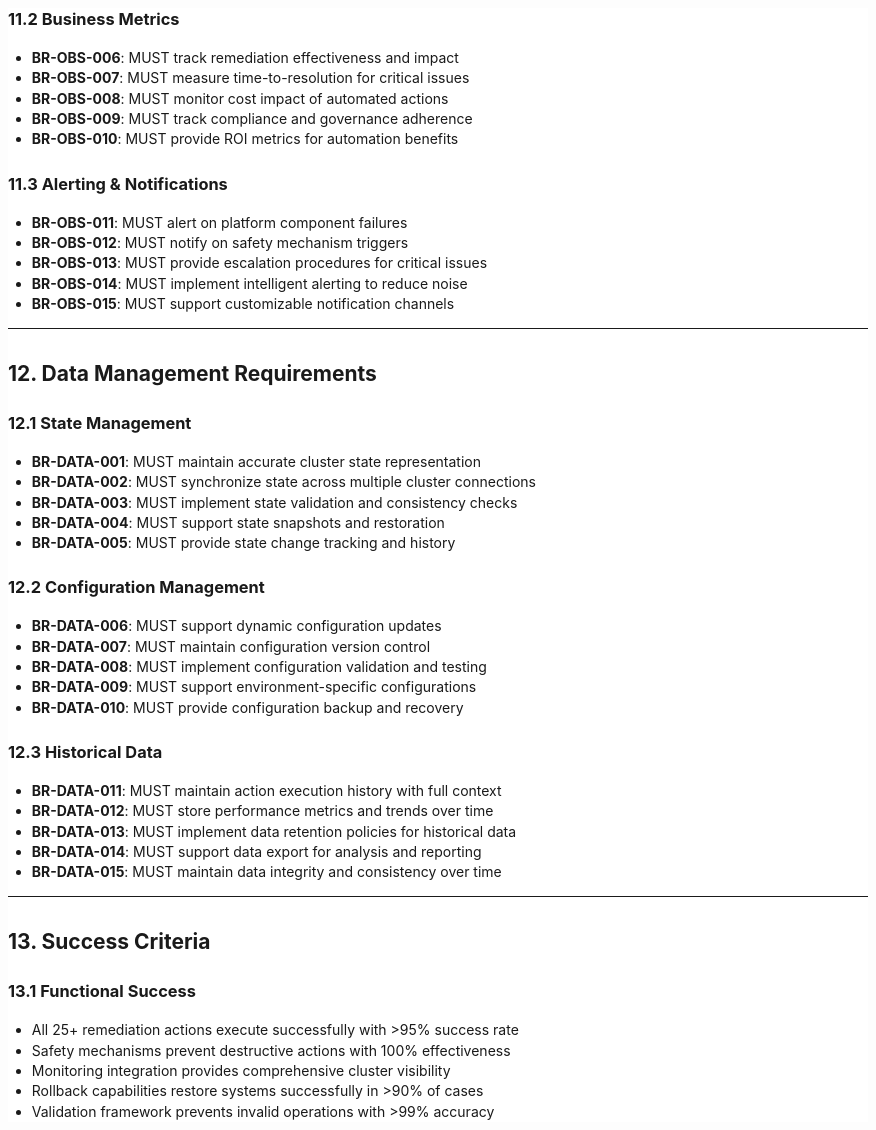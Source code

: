### 11.2 Business Metrics
- **BR-OBS-006**: MUST track remediation effectiveness and impact
- **BR-OBS-007**: MUST measure time-to-resolution for critical issues
- **BR-OBS-008**: MUST monitor cost impact of automated actions
- **BR-OBS-009**: MUST track compliance and governance adherence
- **BR-OBS-010**: MUST provide ROI metrics for automation benefits

### 11.3 Alerting & Notifications
- **BR-OBS-011**: MUST alert on platform component failures
- **BR-OBS-012**: MUST notify on safety mechanism triggers
- **BR-OBS-013**: MUST provide escalation procedures for critical issues
- **BR-OBS-014**: MUST implement intelligent alerting to reduce noise
- **BR-OBS-015**: MUST support customizable notification channels

---

## 12. Data Management Requirements

### 12.1 State Management
- **BR-DATA-001**: MUST maintain accurate cluster state representation
- **BR-DATA-002**: MUST synchronize state across multiple cluster connections
- **BR-DATA-003**: MUST implement state validation and consistency checks
- **BR-DATA-004**: MUST support state snapshots and restoration
- **BR-DATA-005**: MUST provide state change tracking and history

### 12.2 Configuration Management
- **BR-DATA-006**: MUST support dynamic configuration updates
- **BR-DATA-007**: MUST maintain configuration version control
- **BR-DATA-008**: MUST implement configuration validation and testing
- **BR-DATA-009**: MUST support environment-specific configurations
- **BR-DATA-010**: MUST provide configuration backup and recovery

### 12.3 Historical Data
- **BR-DATA-011**: MUST maintain action execution history with full context
- **BR-DATA-012**: MUST store performance metrics and trends over time
- **BR-DATA-013**: MUST implement data retention policies for historical data
- **BR-DATA-014**: MUST support data export for analysis and reporting
- **BR-DATA-015**: MUST maintain data integrity and consistency over time

---

## 13. Success Criteria

### 13.1 Functional Success
- All 25+ remediation actions execute successfully with >95% success rate
- Safety mechanisms prevent destructive actions with 100% effectiveness
- Monitoring integration provides comprehensive cluster visibility
- Rollback capabilities restore systems successfully in >90% of cases
- Validation framework prevents invalid operations with >99% accuracy
